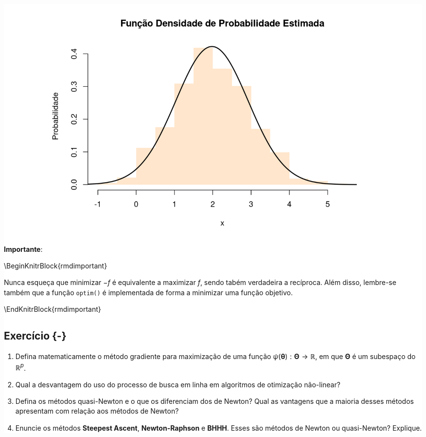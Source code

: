 <img src="topicos_estatistica_computacional_files/figure-html/unnamed-chunk-20-1.png" width="672" style="display: block; margin: auto;" />

**Importante**:

\BeginKnitrBlock{rmdimportant}<div class="rmdimportant"><div class=text-justify>
Nunca esqueça que minimizar $-f$ é equivalente a maximizar $f$, sendo tabém verdadeira a recíproca. Além disso,  lembre-se também que a função `optim()` é implementada de forma a minimizar uma função objetivo.
</div></div>\EndKnitrBlock{rmdimportant}

## Exercício {-}

1. Defina matematicamente o método gradiente para maximização de uma função $\psi(\pmb{\theta}): \pmb{\Theta} \rightarrow  \mathbb{R}$, em que $\pmb{\Theta}$ é um subespaço do $\mathbb{R}^p$.

2. Qual a desvantagem do uso do processo de busca em linha em algoritmos de otimização não-linear?

3. Defina os métodos quasi-Newton e o que os diferenciam dos de Newton? Qual as vantagens que a maioria desses métodos apresentam com relação aos métodos de Newton?

4. Enuncie os métodos **Steepest Ascent**, **Newton-Raphson** e **BHHH**. Esses são métodos de Newton ou quasi-Newton? Explique.

